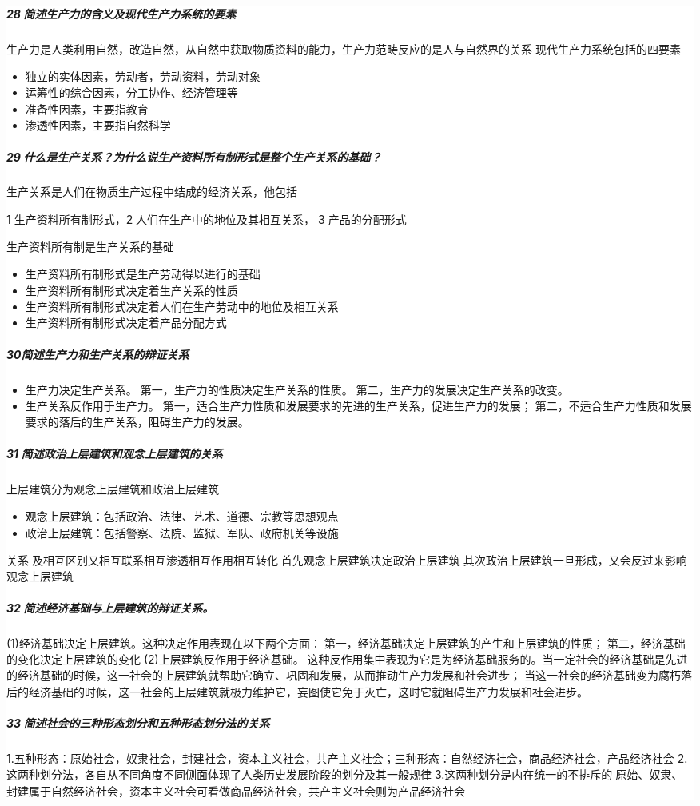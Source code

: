 ##### 28 简述生产力的含义及现代生产力系统的要素

生产力是人类利用自然，改造自然，从自然中获取物质资料的能力，生产力范畴反应的是人与自然界的关系
现代生产力系统包括的四要素

- 独立的实体因素，劳动者，劳动资料，劳动对象
- 运筹性的综合因素，分工协作、经济管理等
- 准备性因素，主要指教育
- 渗透性因素，主要指自然科学

##### 29 什么是生产关系？为什么说生产资料所有制形式是整个生产关系的基础？

生产关系是人们在物质生产过程中结成的经济关系，他包括

1 生产资料所有制形式，2 人们在生产中的地位及其相互关系， 3 产品的分配形式

生产资料所有制是生产关系的基础

- 生产资料所有制形式是生产劳动得以进行的基础
- 生产资料所有制形式决定着生产关系的性质
- 生产资料所有制形式决定着人们在生产劳动中的地位及相互关系
- 生产资料所有制形式决定着产品分配方式

##### 30简述生产力和生产关系的辩证关系

- 生产力决定生产关系。
    第一，生产力的性质决定生产关系的性质。
    第二，生产力的发展决定生产关系的改变。
-   生产关系反作用于生产力。
    第一，适合生产力性质和发展要求的先进的生产关系，促进生产力的发展；
    第二，不适合生产力性质和发展要求的落后的生产关系，阻碍生产力的发展。

##### 31 简述政治上层建筑和观念上层建筑的关系

上层建筑分为观念上层建筑和政治上层建筑

- 观念上层建筑：包括政治、法律、艺术、道德、宗教等思想观点
- 政治上层建筑：包括警察、法院、监狱、军队、政府机关等设施

关系
及相互区别又相互联系相互渗透相互作用相互转化
首先观念上层建筑决定政治上层建筑
其次政治上层建筑一旦形成，又会反过来影响观念上层建筑

##### 32 简述经济基础与上层建筑的辩证关系。

(1)经济基础决定上层建筑。这种决定作用表现在以下两个方面：
第一，经济基础决定上层建筑的产生和上层建筑的性质；
第二，经济基础的变化决定上层建筑的变化
(2)上层建筑反作用于经济基础。
这种反作用集中表现为它是为经济基础服务的。当一定社会的经济基础是先进的经济基础的时候，这一社会的上层建筑就帮助它确立、巩固和发展，从而推动生产力发展和社会进步；
当这一社会的经济基础变为腐朽落后的经济基础的时候，这一社会的上层建筑就极力维护它，妄图使它免于灭亡，这时它就阻碍生产力发展和社会进步。

##### 33 简述社会的三种形态划分和五种形态划分法的关系

1.五种形态：原始社会，奴隶社会，封建社会，资本主义社会，共产主义社会；三种形态：自然经济社会，商品经济社会，产品经济社会
2.这两种划分法，各自从不同角度不同侧面体现了人类历史发展阶段的划分及其一般规律
3.这两种划分是内在统一的不排斥的
原始、奴隶、封建属于自然经济社会，资本主义社会可看做商品经济社会，共产主义社会则为产品经济社会
